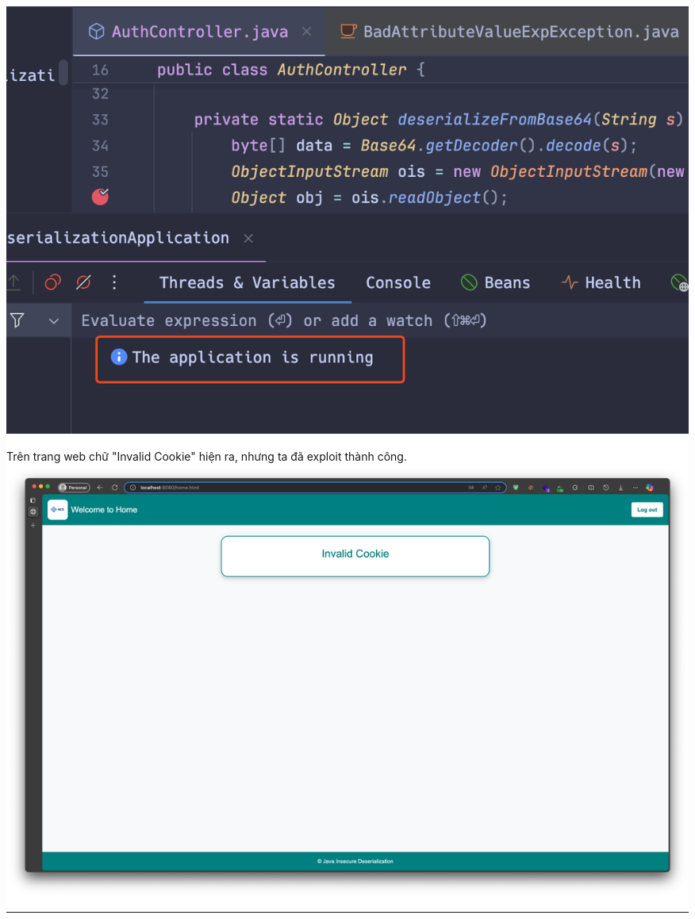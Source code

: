 ![Running](./web_running.png)

Trên trang web chữ "Invalid Cookie" hiện ra, nhưng ta đã exploit thành công.
![invalid cookie](./invalid_cookie.png)

---